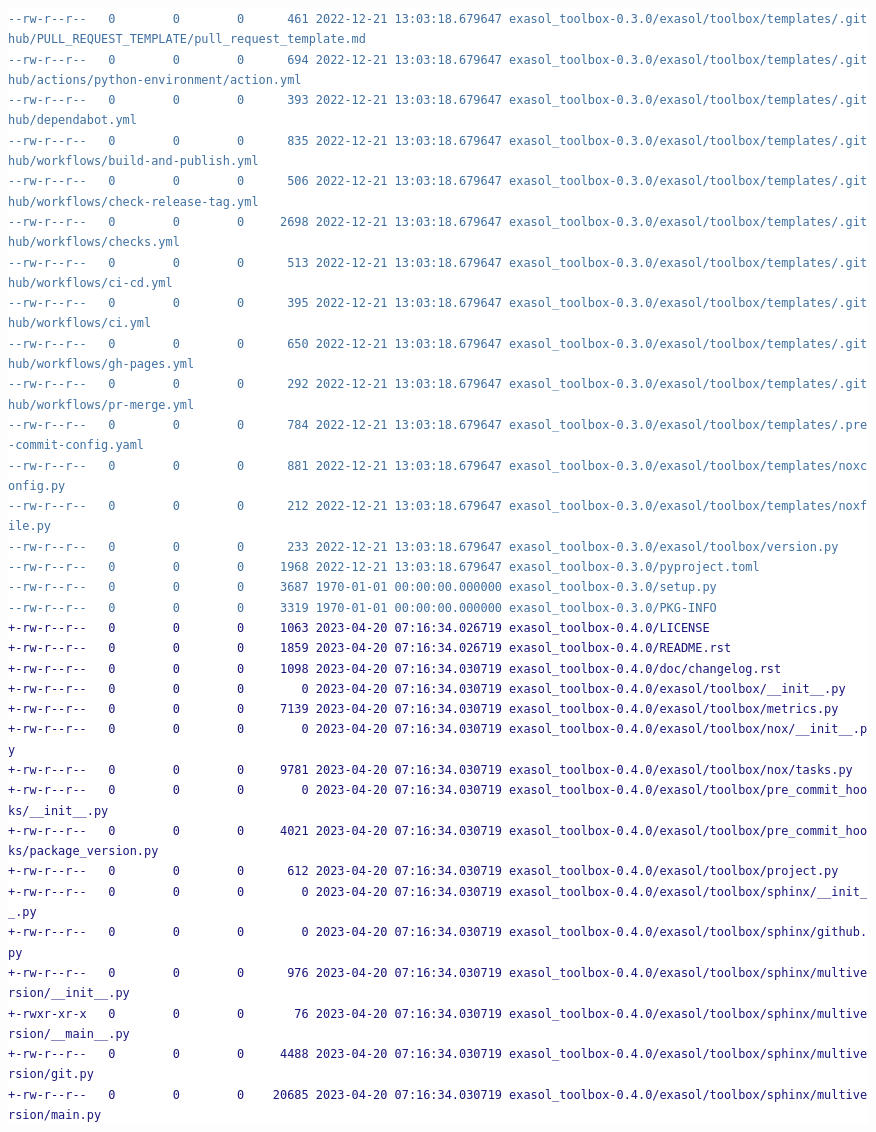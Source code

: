 ```diff
--rw-r--r--   0        0        0      461 2022-12-21 13:03:18.679647 exasol_toolbox-0.3.0/exasol/toolbox/templates/.github/PULL_REQUEST_TEMPLATE/pull_request_template.md
--rw-r--r--   0        0        0      694 2022-12-21 13:03:18.679647 exasol_toolbox-0.3.0/exasol/toolbox/templates/.github/actions/python-environment/action.yml
--rw-r--r--   0        0        0      393 2022-12-21 13:03:18.679647 exasol_toolbox-0.3.0/exasol/toolbox/templates/.github/dependabot.yml
--rw-r--r--   0        0        0      835 2022-12-21 13:03:18.679647 exasol_toolbox-0.3.0/exasol/toolbox/templates/.github/workflows/build-and-publish.yml
--rw-r--r--   0        0        0      506 2022-12-21 13:03:18.679647 exasol_toolbox-0.3.0/exasol/toolbox/templates/.github/workflows/check-release-tag.yml
--rw-r--r--   0        0        0     2698 2022-12-21 13:03:18.679647 exasol_toolbox-0.3.0/exasol/toolbox/templates/.github/workflows/checks.yml
--rw-r--r--   0        0        0      513 2022-12-21 13:03:18.679647 exasol_toolbox-0.3.0/exasol/toolbox/templates/.github/workflows/ci-cd.yml
--rw-r--r--   0        0        0      395 2022-12-21 13:03:18.679647 exasol_toolbox-0.3.0/exasol/toolbox/templates/.github/workflows/ci.yml
--rw-r--r--   0        0        0      650 2022-12-21 13:03:18.679647 exasol_toolbox-0.3.0/exasol/toolbox/templates/.github/workflows/gh-pages.yml
--rw-r--r--   0        0        0      292 2022-12-21 13:03:18.679647 exasol_toolbox-0.3.0/exasol/toolbox/templates/.github/workflows/pr-merge.yml
--rw-r--r--   0        0        0      784 2022-12-21 13:03:18.679647 exasol_toolbox-0.3.0/exasol/toolbox/templates/.pre-commit-config.yaml
--rw-r--r--   0        0        0      881 2022-12-21 13:03:18.679647 exasol_toolbox-0.3.0/exasol/toolbox/templates/noxconfig.py
--rw-r--r--   0        0        0      212 2022-12-21 13:03:18.679647 exasol_toolbox-0.3.0/exasol/toolbox/templates/noxfile.py
--rw-r--r--   0        0        0      233 2022-12-21 13:03:18.679647 exasol_toolbox-0.3.0/exasol/toolbox/version.py
--rw-r--r--   0        0        0     1968 2022-12-21 13:03:18.679647 exasol_toolbox-0.3.0/pyproject.toml
--rw-r--r--   0        0        0     3687 1970-01-01 00:00:00.000000 exasol_toolbox-0.3.0/setup.py
--rw-r--r--   0        0        0     3319 1970-01-01 00:00:00.000000 exasol_toolbox-0.3.0/PKG-INFO
+-rw-r--r--   0        0        0     1063 2023-04-20 07:16:34.026719 exasol_toolbox-0.4.0/LICENSE
+-rw-r--r--   0        0        0     1859 2023-04-20 07:16:34.026719 exasol_toolbox-0.4.0/README.rst
+-rw-r--r--   0        0        0     1098 2023-04-20 07:16:34.030719 exasol_toolbox-0.4.0/doc/changelog.rst
+-rw-r--r--   0        0        0        0 2023-04-20 07:16:34.030719 exasol_toolbox-0.4.0/exasol/toolbox/__init__.py
+-rw-r--r--   0        0        0     7139 2023-04-20 07:16:34.030719 exasol_toolbox-0.4.0/exasol/toolbox/metrics.py
+-rw-r--r--   0        0        0        0 2023-04-20 07:16:34.030719 exasol_toolbox-0.4.0/exasol/toolbox/nox/__init__.py
+-rw-r--r--   0        0        0     9781 2023-04-20 07:16:34.030719 exasol_toolbox-0.4.0/exasol/toolbox/nox/tasks.py
+-rw-r--r--   0        0        0        0 2023-04-20 07:16:34.030719 exasol_toolbox-0.4.0/exasol/toolbox/pre_commit_hooks/__init__.py
+-rw-r--r--   0        0        0     4021 2023-04-20 07:16:34.030719 exasol_toolbox-0.4.0/exasol/toolbox/pre_commit_hooks/package_version.py
+-rw-r--r--   0        0        0      612 2023-04-20 07:16:34.030719 exasol_toolbox-0.4.0/exasol/toolbox/project.py
+-rw-r--r--   0        0        0        0 2023-04-20 07:16:34.030719 exasol_toolbox-0.4.0/exasol/toolbox/sphinx/__init__.py
+-rw-r--r--   0        0        0        0 2023-04-20 07:16:34.030719 exasol_toolbox-0.4.0/exasol/toolbox/sphinx/github.py
+-rw-r--r--   0        0        0      976 2023-04-20 07:16:34.030719 exasol_toolbox-0.4.0/exasol/toolbox/sphinx/multiversion/__init__.py
+-rwxr-xr-x   0        0        0       76 2023-04-20 07:16:34.030719 exasol_toolbox-0.4.0/exasol/toolbox/sphinx/multiversion/__main__.py
+-rw-r--r--   0        0        0     4488 2023-04-20 07:16:34.030719 exasol_toolbox-0.4.0/exasol/toolbox/sphinx/multiversion/git.py
+-rw-r--r--   0        0        0    20685 2023-04-20 07:16:34.030719 exasol_toolbox-0.4.0/exasol/toolbox/sphinx/multiversion/main.py
```